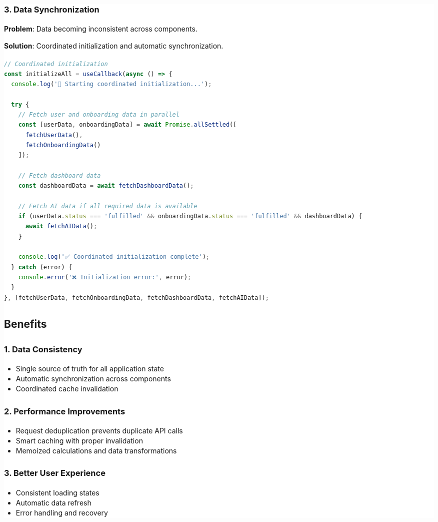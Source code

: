 ### 3. Data Synchronization

**Problem**: Data becoming inconsistent across components.

**Solution**: Coordinated initialization and automatic synchronization.

```javascript
// Coordinated initialization
const initializeAll = useCallback(async () => {
  console.log('🚀 Starting coordinated initialization...');
  
  try {
    // Fetch user and onboarding data in parallel
    const [userData, onboardingData] = await Promise.allSettled([
      fetchUserData(),
      fetchOnboardingData()
    ]);

    // Fetch dashboard data
    const dashboardData = await fetchDashboardData();

    // Fetch AI data if all required data is available
    if (userData.status === 'fulfilled' && onboardingData.status === 'fulfilled' && dashboardData) {
      await fetchAIData();
    }

    console.log('✅ Coordinated initialization complete');
  } catch (error) {
    console.error('❌ Initialization error:', error);
  }
}, [fetchUserData, fetchOnboardingData, fetchDashboardData, fetchAIData]);
```

## Benefits

### 1. Data Consistency
- Single source of truth for all application state
- Automatic synchronization across components
- Coordinated cache invalidation

### 2. Performance Improvements
- Request deduplication prevents duplicate API calls
- Smart caching with proper invalidation
- Memoized calculations and data transformations

### 3. Better User Experience
- Consistent loading states
- Automatic data refresh
- Error handling and recovery
